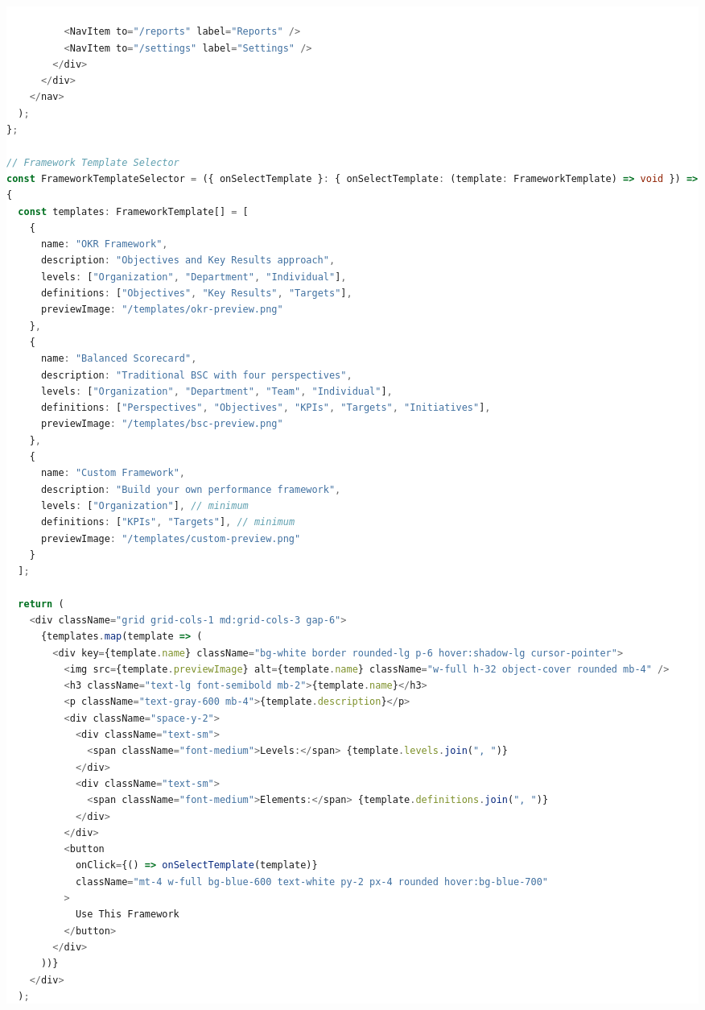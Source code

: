 ```typescript
          
          <NavItem to="/reports" label="Reports" />
          <NavItem to="/settings" label="Settings" />
        </div>
      </div>
    </nav>
  );
};

// Framework Template Selector
const FrameworkTemplateSelector = ({ onSelectTemplate }: { onSelectTemplate: (template: FrameworkTemplate) => void }) => {
  const templates: FrameworkTemplate[] = [
    {
      name: "OKR Framework",
      description: "Objectives and Key Results approach",
      levels: ["Organization", "Department", "Individual"],
      definitions: ["Objectives", "Key Results", "Targets"],
      previewImage: "/templates/okr-preview.png"
    },
    {
      name: "Balanced Scorecard",
      description: "Traditional BSC with four perspectives",
      levels: ["Organization", "Department", "Team", "Individual"],
      definitions: ["Perspectives", "Objectives", "KPIs", "Targets", "Initiatives"],
      previewImage: "/templates/bsc-preview.png"
    },
    {
      name: "Custom Framework",
      description: "Build your own performance framework",
      levels: ["Organization"], // minimum
      definitions: ["KPIs", "Targets"], // minimum
      previewImage: "/templates/custom-preview.png"
    }
  ];
  
  return (
    <div className="grid grid-cols-1 md:grid-cols-3 gap-6">
      {templates.map(template => (
        <div key={template.name} className="bg-white border rounded-lg p-6 hover:shadow-lg cursor-pointer">
          <img src={template.previewImage} alt={template.name} className="w-full h-32 object-cover rounded mb-4" />
          <h3 className="text-lg font-semibold mb-2">{template.name}</h3>
          <p className="text-gray-600 mb-4">{template.description}</p>
          <div className="space-y-2">
            <div className="text-sm">
              <span className="font-medium">Levels:</span> {template.levels.join(", ")}
            </div>
            <div className="text-sm">
              <span className="font-medium">Elements:</span> {template.definitions.join(", ")}
            </div>
          </div>
          <button 
            onClick={() => onSelectTemplate(template)}
            className="mt-4 w-full bg-blue-600 text-white py-2 px-4 rounded hover:bg-blue-700"
          >
            Use This Framework
          </button>
        </div>
      ))}
    </div>
  );
```